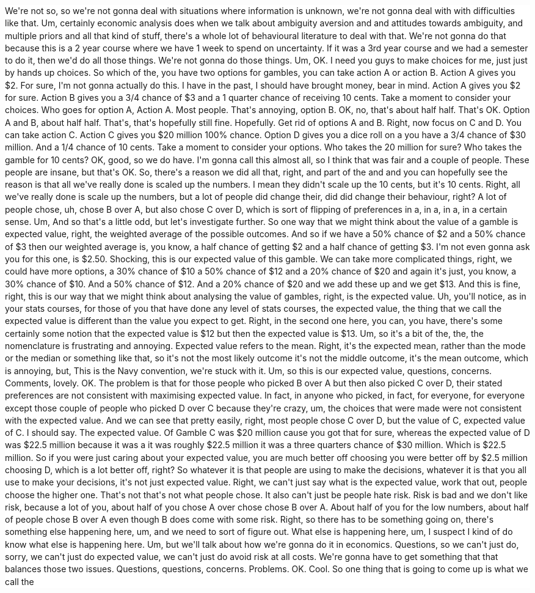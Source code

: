We're not so, so we're not gonna deal with situations where information is unknown, we're not gonna deal with with difficulties like that. Um, certainly economic analysis does when we talk about ambiguity aversion and and attitudes towards ambiguity, and multiple priors and all that kind of stuff, there's a whole lot of behavioural literature to deal with that. We're not gonna do that because this is a 2 year course where we have 1 week to spend on uncertainty. If it was a 3rd year course and we had a semester to do it, then we'd do all those things. We're not gonna do those things. Um, OK. I need you guys to make choices for me, just just by hands up choices. So which of the, you have two options for gambles, you can take action A or action B. Action A gives you $2. For sure, I'm not gonna actually do this. I have in the past, I should have brought money, bear in mind. Action A gives you $2 for sure. Action B gives you a 3/4 chance of $3 and a 1 quarter chance of receiving 10 cents. Take a moment to consider your choices. Who goes for option A, Action A. Most people. That's annoying, option B. OK, no, that's about half half. That's OK. Option A and B, about half half. That's, that's hopefully still fine. Hopefully. Get rid of options A and B. Right, now focus on C and D. You can take action C. Action C gives you $20 million 100% chance. Option D gives you a dice roll on a you have a 3/4 chance of $30 million. And a 1/4 chance of 10 cents. Take a moment to consider your options. Who takes the 20 million for sure? Who takes the gamble for 10 cents? OK, good, so we do have. I'm gonna call this almost all, so I think that was fair and a couple of people. These people are insane, but that's OK. So, there's a reason we did all that, right, and part of the and and you can hopefully see the reason is that all we've really done is scaled up the numbers. I mean they didn't scale up the 10 cents, but it's 10 cents. Right, all we've really done is scale up the numbers, but a lot of people did change their, did did change their behaviour, right? A lot of people chose, uh, chose B over A, but also chose C over D, which is sort of flipping of preferences in a, in a, in a, in a certain sense. Um, And so that's a little odd, but let's investigate further. So one way that we might think about the value of a gamble is expected value, right, the weighted average of the possible outcomes. And so if we have a 50% chance of $2 and a 50% chance of $3 then our weighted average is, you know, a half chance of getting $2 and a half chance of getting $3. I'm not even gonna ask you for this one, is $2.50. Shocking, this is our expected value of this gamble. We can take more complicated things, right, we could have more options, a 30% chance of $10 a 50% chance of $12 and a 20% chance of $20 and again it's just, you know, a 30% chance of $10. And a 50% chance of $12. And a 20% chance of $20 and we add these up and we get $13. And this is fine, right, this is our way that we might think about analysing the value of gambles, right, is the expected value. Uh, you'll notice, as in your stats courses, for those of you that have done any level of stats courses, the expected value, the thing that we call the expected value is different than the value you expect to get. Right, in the second one here, you can, you have, there's some certainly some notion that the expected value is $12 but then the expected value is $13. Um, so it's a bit of the, the, the nomenclature is frustrating and annoying. Expected value refers to the mean. Right, it's the expected mean, rather than the mode or the median or something like that, so it's not the most likely outcome it's not the middle outcome, it's the mean outcome, which is annoying, but, This is the Navy convention, we're stuck with it. Um, so this is our expected value, questions, concerns. Comments, lovely. OK. The problem is that for those people who picked B over A but then also picked C over D, their stated preferences are not consistent with maximising expected value. In fact, in anyone who picked, in fact, for everyone, for everyone except those couple of people who picked D over C because they're crazy, um, the choices that were made were not consistent with the expected value. And we can see that pretty easily, right, most people chose C over D, but the value of C, expected value of C. I should say. The expected value. Of Gamble C was $20 million cause you got that for sure, whereas the expected value of D was $22.5 million because it was a it was roughly $22.5 million it was a three quarters chance of $30 million. Which is $22.5 million. So if you were just caring about your expected value, you are much better off choosing you were better off by $2.5 million choosing D, which is a lot better off, right? So whatever it is that people are using to make the decisions, whatever it is that you all use to make your decisions, it's not just expected value. Right, we can't just say what is the expected value, work that out, people choose the higher one. That's not that's not what people chose. It also can't just be people hate risk. Risk is bad and we don't like risk, because a lot of you, about half of you chose A over chose chose B over A. About half of you for the low numbers, about half of people chose B over A even though B does come with some risk. Right, so there has to be something going on, there's something else happening here, um, and we need to sort of figure out. What else is happening here, um, I suspect I kind of do know what else is happening here. Um, but we'll talk about how we're gonna do it in economics. Questions, so we can't just do, sorry, we can't just do expected value, we can't just do avoid risk at all costs. We're gonna have to get something that that balances those two issues. Questions, questions, concerns. Problems. OK. Cool. So one thing that is going to come up is what we call the